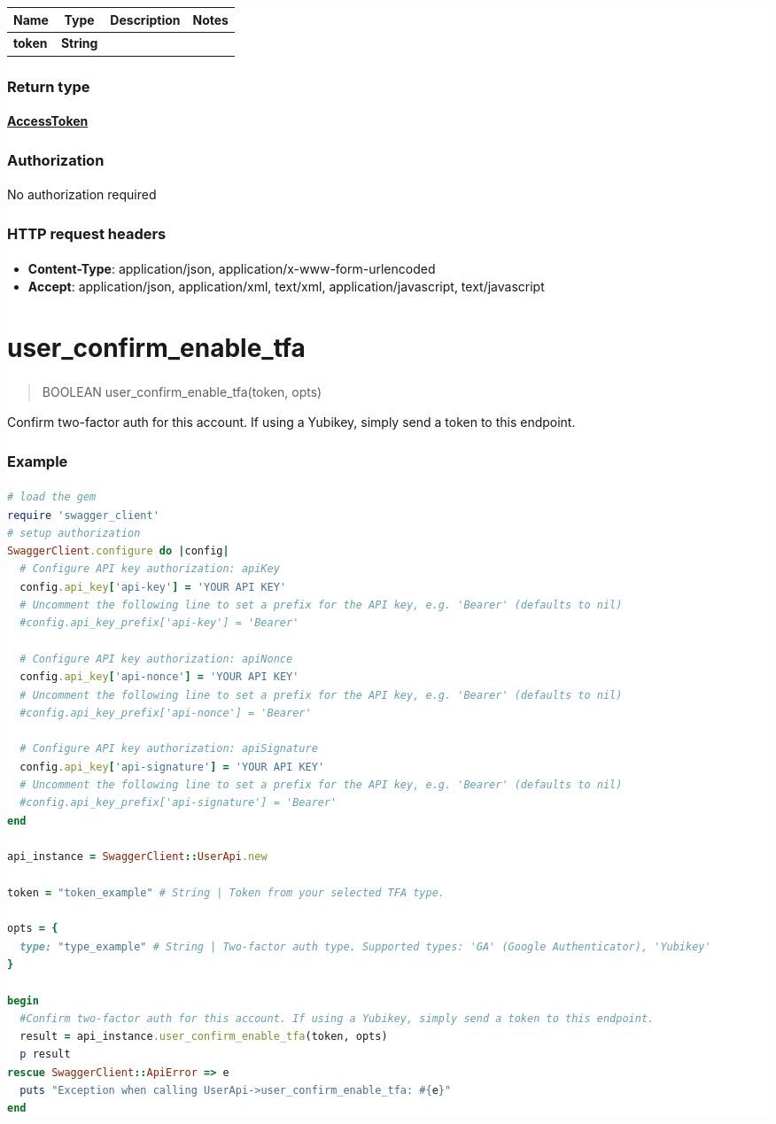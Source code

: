 Name | Type | Description  | Notes
------------- | ------------- | ------------- | -------------
 **token** | **String**|  | 

### Return type

[**AccessToken**](AccessToken.md)

### Authorization

No authorization required

### HTTP request headers

 - **Content-Type**: application/json, application/x-www-form-urlencoded
 - **Accept**: application/json, application/xml, text/xml, application/javascript, text/javascript



# **user_confirm_enable_tfa**
> BOOLEAN user_confirm_enable_tfa(token, opts)

Confirm two-factor auth for this account. If using a Yubikey, simply send a token to this endpoint.

### Example
```ruby
# load the gem
require 'swagger_client'
# setup authorization
SwaggerClient.configure do |config|
  # Configure API key authorization: apiKey
  config.api_key['api-key'] = 'YOUR API KEY'
  # Uncomment the following line to set a prefix for the API key, e.g. 'Bearer' (defaults to nil)
  #config.api_key_prefix['api-key'] = 'Bearer'

  # Configure API key authorization: apiNonce
  config.api_key['api-nonce'] = 'YOUR API KEY'
  # Uncomment the following line to set a prefix for the API key, e.g. 'Bearer' (defaults to nil)
  #config.api_key_prefix['api-nonce'] = 'Bearer'

  # Configure API key authorization: apiSignature
  config.api_key['api-signature'] = 'YOUR API KEY'
  # Uncomment the following line to set a prefix for the API key, e.g. 'Bearer' (defaults to nil)
  #config.api_key_prefix['api-signature'] = 'Bearer'
end

api_instance = SwaggerClient::UserApi.new

token = "token_example" # String | Token from your selected TFA type.

opts = { 
  type: "type_example" # String | Two-factor auth type. Supported types: 'GA' (Google Authenticator), 'Yubikey'
}

begin
  #Confirm two-factor auth for this account. If using a Yubikey, simply send a token to this endpoint.
  result = api_instance.user_confirm_enable_tfa(token, opts)
  p result
rescue SwaggerClient::ApiError => e
  puts "Exception when calling UserApi->user_confirm_enable_tfa: #{e}"
end
```
